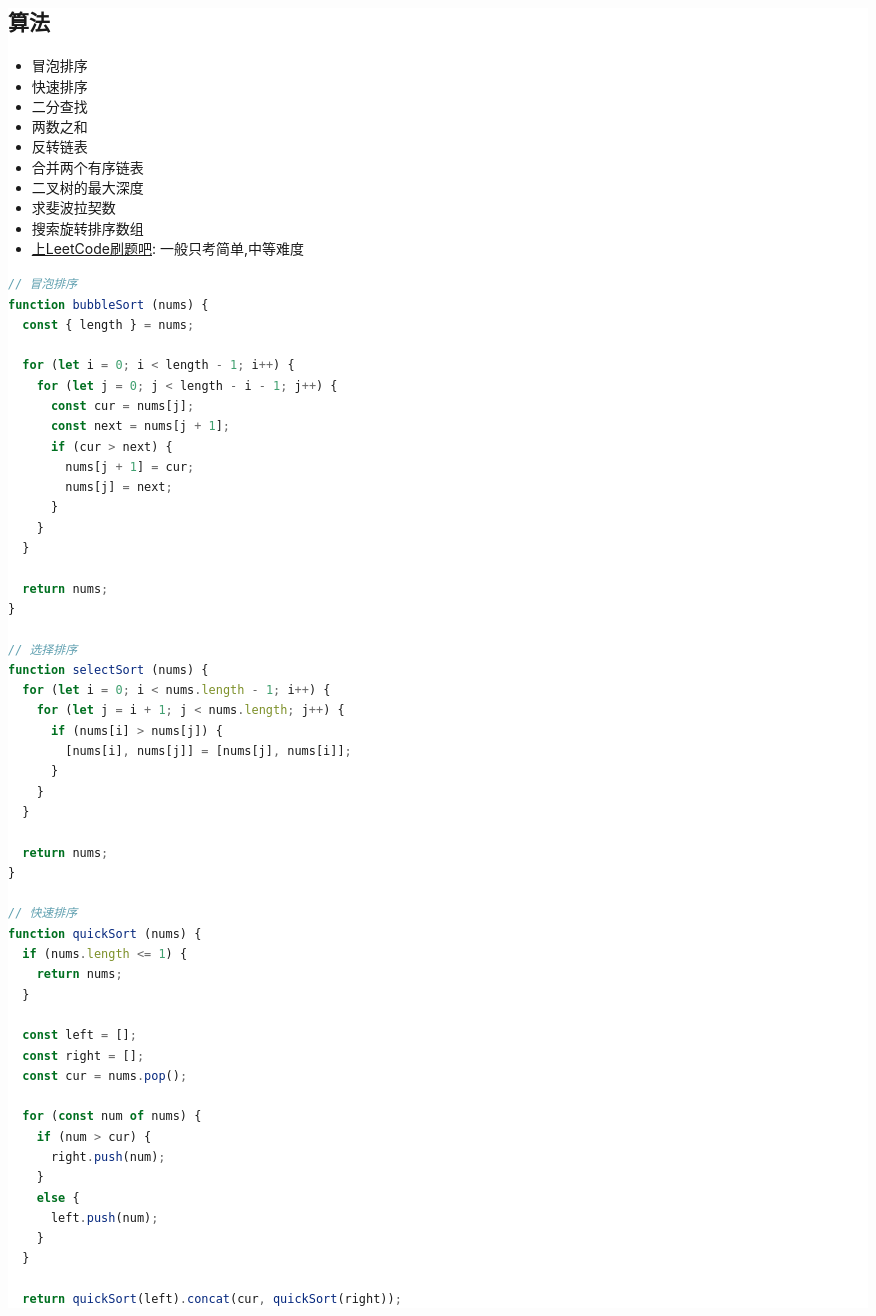 ## 算法
- 冒泡排序
- 快速排序
- 二分查找
- 两数之和
- 反转链表
- 合并两个有序链表
- 二叉树的最大深度
- 求斐波拉契数
- 搜索旋转排序数组
- [上LeetCode刷题吧](https://leetcode-cn.com/problemset/all/): 一般只考简单,中等难度
```js
// 冒泡排序
function bubbleSort (nums) {
  const { length } = nums;

  for (let i = 0; i < length - 1; i++) {
    for (let j = 0; j < length - i - 1; j++) {
      const cur = nums[j];
      const next = nums[j + 1];
      if (cur > next) {
        nums[j + 1] = cur;
        nums[j] = next;
      }
    }
  }

  return nums;
}

// 选择排序
function selectSort (nums) {
  for (let i = 0; i < nums.length - 1; i++) {
    for (let j = i + 1; j < nums.length; j++) {
      if (nums[i] > nums[j]) {
        [nums[i], nums[j]] = [nums[j], nums[i]];
      }
    }
  }

  return nums;
}

// 快速排序
function quickSort (nums) {
  if (nums.length <= 1) {
    return nums;
  }

  const left = [];
  const right = [];
  const cur = nums.pop();

  for (const num of nums) {
    if (num > cur) {
      right.push(num);
    }
    else {
      left.push(num);
    }
  }

  return quickSort(left).concat(cur, quickSort(right));
```